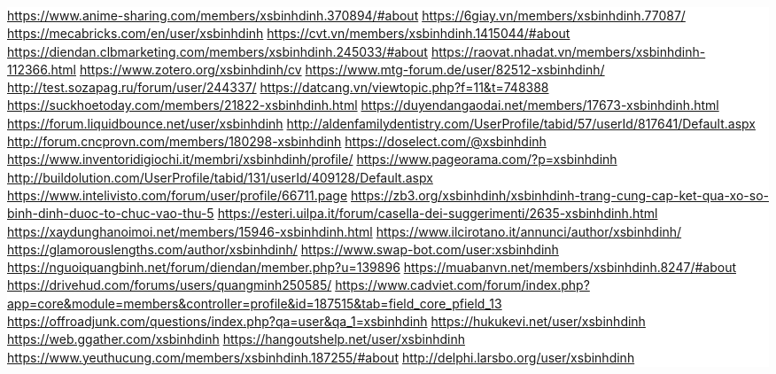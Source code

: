 <a href="https://www.anime-sharing.com/members/xsbinhdinh.370894/#about">https://www.anime-sharing.com/members/xsbinhdinh.370894/#about</a>
<a href="https://6giay.vn/members/xsbinhdinh.77087/">https://6giay.vn/members/xsbinhdinh.77087/</a>
<a href="https://mecabricks.com/en/user/xsbinhdinh">https://mecabricks.com/en/user/xsbinhdinh</a>
<a href="https://cvt.vn/members/xsbinhdinh.1415044/#about">https://cvt.vn/members/xsbinhdinh.1415044/#about</a>
<a href="https://diendan.clbmarketing.com/members/xsbinhdinh.245033/#about">https://diendan.clbmarketing.com/members/xsbinhdinh.245033/#about</a>
<a href="https://raovat.nhadat.vn/members/xsbinhdinh-112366.html">https://raovat.nhadat.vn/members/xsbinhdinh-112366.html</a>
<a href="https://www.zotero.org/xsbinhdinh/cv">https://www.zotero.org/xsbinhdinh/cv</a>
<a href="https://www.mtg-forum.de/user/82512-xsbinhdinh/">https://www.mtg-forum.de/user/82512-xsbinhdinh/</a>
<a href="http://test.sozapag.ru/forum/user/244337/">http://test.sozapag.ru/forum/user/244337/</a>
<a href="https://datcang.vn/viewtopic.php?f=11&t=748388">https://datcang.vn/viewtopic.php?f=11&t=748388</a>
<a href="https://suckhoetoday.com/members/21822-xsbinhdinh.html">https://suckhoetoday.com/members/21822-xsbinhdinh.html</a>
<a href="https://duyendangaodai.net/members/17673-xsbinhdinh.html">https://duyendangaodai.net/members/17673-xsbinhdinh.html</a>
<a href="https://forum.liquidbounce.net/user/xsbinhdinh">https://forum.liquidbounce.net/user/xsbinhdinh</a>
<a href="http://aldenfamilydentistry.com/UserProfile/tabid/57/userId/817641/Default.aspx">http://aldenfamilydentistry.com/UserProfile/tabid/57/userId/817641/Default.aspx</a>
<a href="http://forum.cncprovn.com/members/180298-xsbinhdinh">http://forum.cncprovn.com/members/180298-xsbinhdinh</a>
<a href="https://doselect.com/@xsbinhdinh">https://doselect.com/@xsbinhdinh</a>
<a href="https://www.inventoridigiochi.it/membri/xsbinhdinh/profile/">https://www.inventoridigiochi.it/membri/xsbinhdinh/profile/</a>
<a href="https://www.pageorama.com/?p=xsbinhdinh">https://www.pageorama.com/?p=xsbinhdinh</a>
<a href="http://buildolution.com/UserProfile/tabid/131/userId/409128/Default.aspx">http://buildolution.com/UserProfile/tabid/131/userId/409128/Default.aspx</a>
<a href="https://www.intelivisto.com/forum/user/profile/66711.page">https://www.intelivisto.com/forum/user/profile/66711.page</a>
<a href="https://zb3.org/xsbinhdinh/xsbinhdinh-trang-cung-cap-ket-qua-xo-so-binh-dinh-duoc-to-chuc-vao-thu-5">https://zb3.org/xsbinhdinh/xsbinhdinh-trang-cung-cap-ket-qua-xo-so-binh-dinh-duoc-to-chuc-vao-thu-5</a>
<a href="https://esteri.uilpa.it/forum/casella-dei-suggerimenti/2635-xsbinhdinh.html">https://esteri.uilpa.it/forum/casella-dei-suggerimenti/2635-xsbinhdinh.html</a>
<a href="https://xaydunghanoimoi.net/members/15946-xsbinhdinh.html">https://xaydunghanoimoi.net/members/15946-xsbinhdinh.html</a>
<a href="https://www.ilcirotano.it/annunci/author/xsbinhdinh/">https://www.ilcirotano.it/annunci/author/xsbinhdinh/</a>
<a href="https://glamorouslengths.com/author/xsbinhdinh/">https://glamorouslengths.com/author/xsbinhdinh/</a>
<a href="https://www.swap-bot.com/user:xsbinhdinh">https://www.swap-bot.com/user:xsbinhdinh</a>
<a href="https://nguoiquangbinh.net/forum/diendan/member.php?u=139896">https://nguoiquangbinh.net/forum/diendan/member.php?u=139896</a>
<a href="https://muabanvn.net/members/xsbinhdinh.8247/#about">https://muabanvn.net/members/xsbinhdinh.8247/#about</a>
<a href="https://drivehud.com/forums/users/quangminh250585/">https://drivehud.com/forums/users/quangminh250585/</a>
<a href="https://www.cadviet.com/forum/index.php?app=core&module=members&controller=profile&id=187515&tab=field_core_pfield_13">https://www.cadviet.com/forum/index.php?app=core&module=members&controller=profile&id=187515&tab=field_core_pfield_13</a>
<a href="https://offroadjunk.com/questions/index.php?qa=user&qa_1=xsbinhdinh">https://offroadjunk.com/questions/index.php?qa=user&qa_1=xsbinhdinh</a>
<a href="https://hukukevi.net/user/xsbinhdinh">https://hukukevi.net/user/xsbinhdinh</a>
<a href="https://web.ggather.com/xsbinhdinh">https://web.ggather.com/xsbinhdinh</a>
<a href="https://hangoutshelp.net/user/xsbinhdinh">https://hangoutshelp.net/user/xsbinhdinh</a>
<a href="https://www.yeuthucung.com/members/xsbinhdinh.187255/#about">https://www.yeuthucung.com/members/xsbinhdinh.187255/#about</a>
<a href="http://delphi.larsbo.org/user/xsbinhdinh">http://delphi.larsbo.org/user/xsbinhdinh</a>